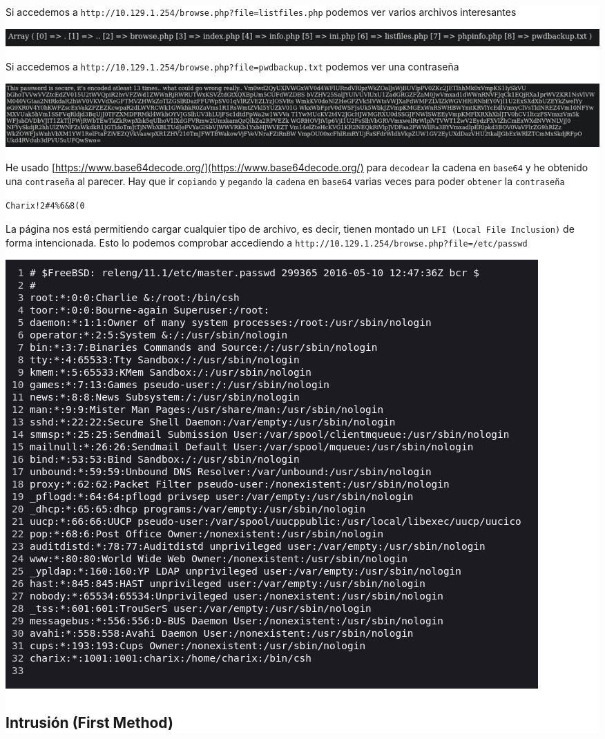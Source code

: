 Si accedemos a `http://10.129.1.254/browse.php?file=listfiles.php` podemos ver varios archivos interesantes

![](/assets/img/Poison/image_2.png)

Si accedemos a `http://10.129.1.254/browse.php?file=pwdbackup.txt` podemos ver una contraseña

![](/assets/img/Poison/image_3.png)

He usado [https://www.base64decode.org/](https://www.base64decode.org/) para `decodear` la cadena en `base64` y he obtenido una `contraseña` al parecer. Hay que ir `copiando` y `pegando` la `cadena` en `base64` varias veces para poder `obtener` la `contraseña`

```
Charix!2#4%6&8(0
```

La página nos está permitiendo cargar cualquier tipo de archivo, es decir, tienen montado un `LFI (Local File Inclusion)` de forma intencionada. Esto lo podemos comprobar accediendo a `http://10.129.1.254/browse.php?file=/etc/passwd`

![](/assets/img/Poison/image_4.png)
## Intrusión (First Method)
